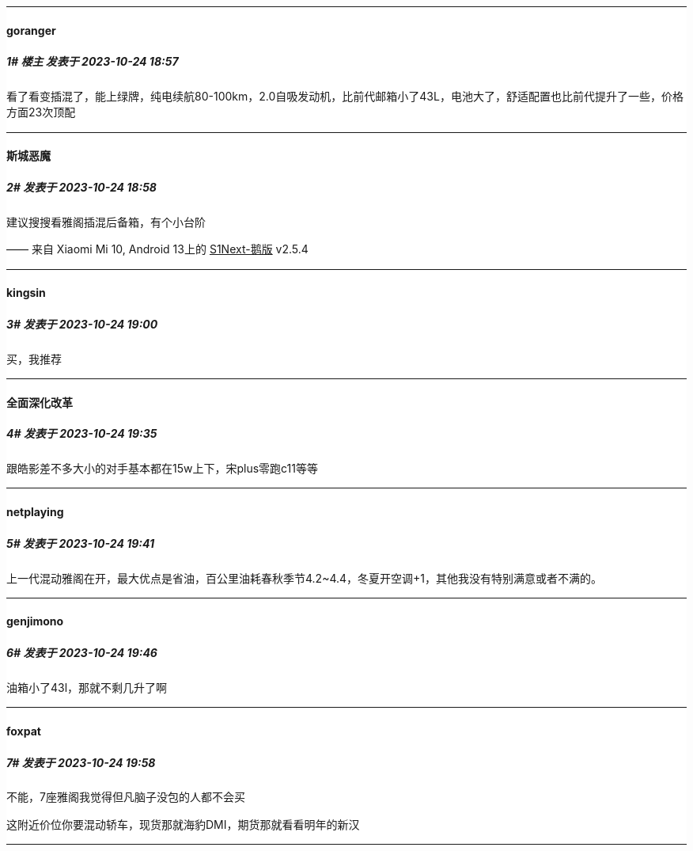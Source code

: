 
*****

####  goranger  
##### 1#       楼主       发表于 2023-10-24 18:57

看了看变插混了，能上绿牌，纯电续航80-100km，2.0自吸发动机，比前代邮箱小了43L，电池大了，舒适配置也比前代提升了一些，价格方面23次顶配

*****

####  斯城恶魔  
##### 2#       发表于 2023-10-24 18:58

建议搜搜看雅阁插混后备箱，有个小台阶

—— 来自 Xiaomi Mi 10, Android 13上的 [S1Next-鹅版](https://github.com/ykrank/S1-Next/releases) v2.5.4

*****

####  kingsin  
##### 3#       发表于 2023-10-24 19:00

买，我推荐

*****

####  全面深化改革  
##### 4#       发表于 2023-10-24 19:35

跟皓影差不多大小的对手基本都在15w上下，宋plus零跑c11等等

*****

####  netplaying  
##### 5#       发表于 2023-10-24 19:41

上一代混动雅阁在开，最大优点是省油，百公里油耗春秋季节4.2~4.4，冬夏开空调+1，其他我没有特别满意或者不满的。

*****

####  genjimono  
##### 6#       发表于 2023-10-24 19:46

油箱小了43l，那就不剩几升了啊

*****

####  foxpat  
##### 7#       发表于 2023-10-24 19:58

不能，7座雅阁我觉得但凡脑子没包的人都不会买

这附近价位你要混动轿车，现货那就海豹DMI，期货那就看看明年的新汉

*****
